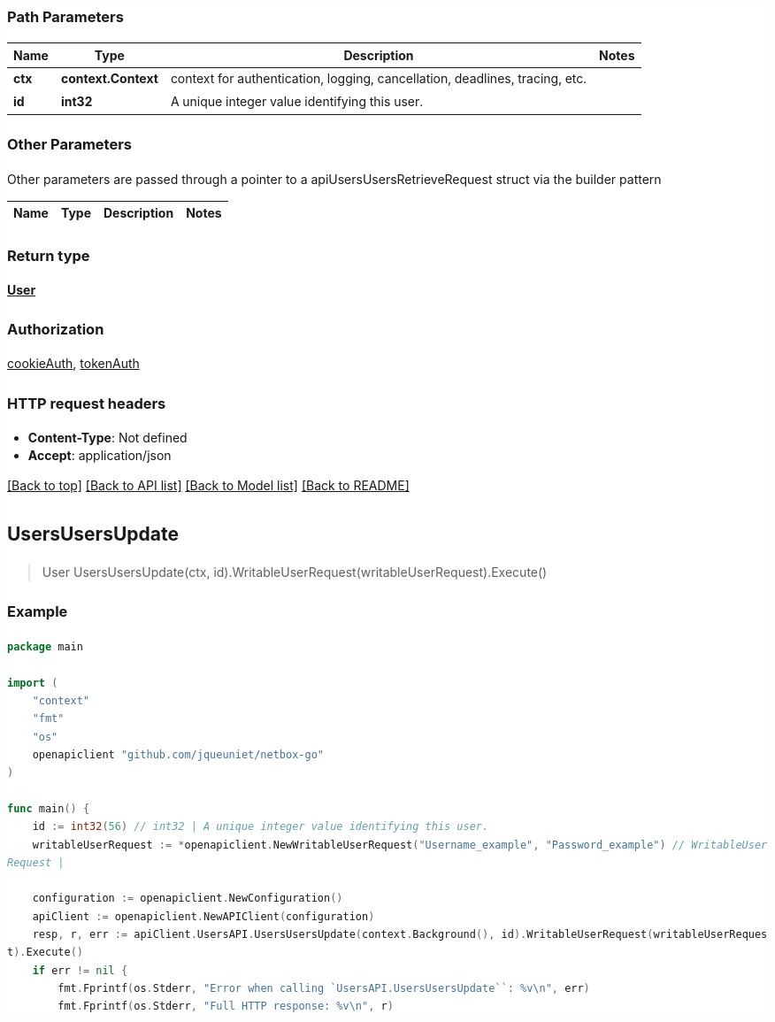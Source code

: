 ### Path Parameters


Name | Type | Description  | Notes
------------- | ------------- | ------------- | -------------
**ctx** | **context.Context** | context for authentication, logging, cancellation, deadlines, tracing, etc.
**id** | **int32** | A unique integer value identifying this user. | 

### Other Parameters

Other parameters are passed through a pointer to a apiUsersUsersRetrieveRequest struct via the builder pattern


Name | Type | Description  | Notes
------------- | ------------- | ------------- | -------------


### Return type

[**User**](User.md)

### Authorization

[cookieAuth](../README.md#cookieAuth), [tokenAuth](../README.md#tokenAuth)

### HTTP request headers

- **Content-Type**: Not defined
- **Accept**: application/json

[[Back to top]](#) [[Back to API list]](../README.md#documentation-for-api-endpoints)
[[Back to Model list]](../README.md#documentation-for-models)
[[Back to README]](../README.md)


## UsersUsersUpdate

> User UsersUsersUpdate(ctx, id).WritableUserRequest(writableUserRequest).Execute()





### Example

```go
package main

import (
    "context"
    "fmt"
    "os"
    openapiclient "github.com/jqueuniet/netbox-go"
)

func main() {
    id := int32(56) // int32 | A unique integer value identifying this user.
    writableUserRequest := *openapiclient.NewWritableUserRequest("Username_example", "Password_example") // WritableUserRequest | 

    configuration := openapiclient.NewConfiguration()
    apiClient := openapiclient.NewAPIClient(configuration)
    resp, r, err := apiClient.UsersAPI.UsersUsersUpdate(context.Background(), id).WritableUserRequest(writableUserRequest).Execute()
    if err != nil {
        fmt.Fprintf(os.Stderr, "Error when calling `UsersAPI.UsersUsersUpdate``: %v\n", err)
        fmt.Fprintf(os.Stderr, "Full HTTP response: %v\n", r)
```
